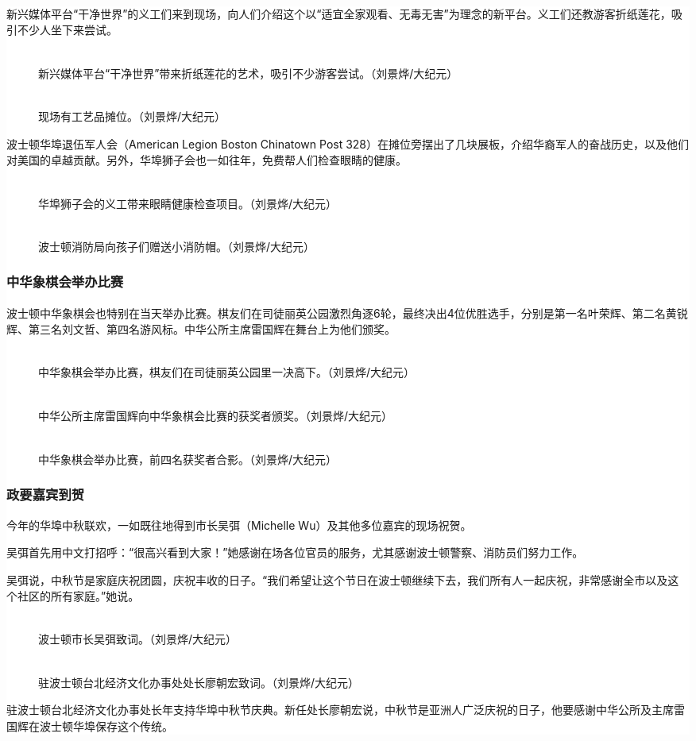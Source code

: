 <p style="font-weight: 400;">新兴媒体平台“干净世界”的义工们来到现场，向人们介绍这个以“适宜全家观看、无毒无害”为理念的新平台。义工们还教游客折纸莲花，吸引不少人坐下来尝试。</p>
<figure id="attachment_14055456" aria-describedby="caption-attachment-14055456" style="width: 600px" class="wp-caption aligncenter"><a target="_blank" href="https://i.epochtimes.com/assets/uploads/2023/08/id14055456-DSC00014.jpg"><img class="size-large wp-image-14055456" src="https://i.epochtimes.com/assets/uploads/2023/08/id14055456-DSC00014-600x400.jpg" alt="" width="600" b="400" /></a><figcaption id="caption-attachment-14055456" class="wp-caption-text">新兴媒体平台“干净世界”带来折纸莲花的艺术，吸引不少游客尝试。（刘景烨/大纪元）</figcaption></figure>
<figure id="attachment_14055463" aria-describedby="caption-attachment-14055463" style="width: 600px" class="wp-caption aligncenter"><a target="_blank" href="https://i.epochtimes.com/assets/uploads/2023/08/id14055463-DSC00051.jpg"><img class="size-large wp-image-14055463" src="https://i.epochtimes.com/assets/uploads/2023/08/id14055463-DSC00051-600x400.jpg" alt="" width="600" b="400" /></a><figcaption id="caption-attachment-14055463" class="wp-caption-text">现场有工艺品摊位。（刘景烨/大纪元）</figcaption></figure>
<p style="font-weight: 400;">波士顿华埠退伍军人会（American Legion Boston Chinatown Post 328）在摊位旁摆出了几块展板，介绍华裔军人的奋战历史，以及他们对美国的卓越贡献。另外，华埠狮子会也一如往年，免费帮人们检查眼睛的健康。</p>
<figure id="attachment_14055464" aria-describedby="caption-attachment-14055464" style="width: 600px" class="wp-caption aligncenter"><a target="_blank" href="https://i.epochtimes.com/assets/uploads/2023/08/id14055464-DSC00064.jpg"><img class="size-large wp-image-14055464" src="https://i.epochtimes.com/assets/uploads/2023/08/id14055464-DSC00064-600x400.jpg" alt="" width="600" b="400" /></a><figcaption id="caption-attachment-14055464" class="wp-caption-text">华埠狮子会的义工带来眼睛健康检查项目。（刘景烨/大纪元）</figcaption></figure>
<figure id="attachment_14055468" aria-describedby="caption-attachment-14055468" style="width: 600px" class="wp-caption aligncenter"><a target="_blank" href="https://i.epochtimes.com/assets/uploads/2023/08/id14055468-DSC00105.jpg"><img class="size-large wp-image-14055468" src="https://i.epochtimes.com/assets/uploads/2023/08/id14055468-DSC00105-600x400.jpg" alt="" width="600" b="400" /></a><figcaption id="caption-attachment-14055468" class="wp-caption-text">波士顿消防局向孩子们赠送小消防帽。（刘景烨/大纪元）</figcaption></figure>
<h3 style="font-weight: 400;"><strong>中华<ahref="https://github.com/19920513/djy/blob/master/gb/tag/%E8%B1%A1%E6%A3%8B.md#1">象棋</a>会举办比赛</strong></h3>
<p style="font-weight: 400;">波士顿中华<ahref="https://github.com/19920513/djy/blob/master/gb/tag/%E8%B1%A1%E6%A3%8B.md#1">象棋</a>会也特别在当天举办比赛。棋友们在司徒丽英公园激烈角逐6轮，最终决出4位优胜选手，分别是第一名叶荣辉、第二名黄锐辉、第三名刘文哲、第四名游风标。中华公所主席雷国辉在舞台上为他们颁奖。</p>
<figure id="attachment_14055462" aria-describedby="caption-attachment-14055462" style="width: 600px" class="wp-caption aligncenter"><a target="_blank" href="https://i.epochtimes.com/assets/uploads/2023/08/id14055462-DSC00046.jpg"><img class="size-large wp-image-14055462" src="https://i.epochtimes.com/assets/uploads/2023/08/id14055462-DSC00046-600x400.jpg" alt="" width="600" b="400" /></a><figcaption id="caption-attachment-14055462" class="wp-caption-text">中华象棋会举办比赛，棋友们在司徒丽英公园里一决高下。（刘景烨/大纪元）</figcaption></figure>
<figure id="attachment_14055473" aria-describedby="caption-attachment-14055473" style="width: 600px" class="wp-caption aligncenter"><a target="_blank" href="https://i.epochtimes.com/assets/uploads/2023/08/id14055473-DSC00146.jpg"><img class="size-large wp-image-14055473" src="https://i.epochtimes.com/assets/uploads/2023/08/id14055473-DSC00146-600x400.jpg" alt="" width="600" b="400" /></a><figcaption id="caption-attachment-14055473" class="wp-caption-text">中华公所主席雷国辉向中华象棋会比赛的获奖者颁奖。（刘景烨/大纪元）</figcaption></figure>
<figure id="attachment_14055474" aria-describedby="caption-attachment-14055474" style="width: 600px" class="wp-caption aligncenter"><a target="_blank" href="https://i.epochtimes.com/assets/uploads/2023/08/id14055474-DSC00153.jpg"><img class="size-large wp-image-14055474" src="https://i.epochtimes.com/assets/uploads/2023/08/id14055474-DSC00153-600x400.jpg" alt="" width="600" b="400" /></a><figcaption id="caption-attachment-14055474" class="wp-caption-text">中华象棋会举办比赛，前四名获奖者合影。（刘景烨/大纪元）</figcaption></figure>
<h3 style="font-weight: 400;"><strong>政要嘉宾到贺</strong></h3>
<p style="font-weight: 400;">今年的华埠中秋联欢，一如既往地得到市长吴弭（Michelle Wu）及其他多位嘉宾的现场祝贺。</p>
<p style="font-weight: 400;">吴弭首先用中文打招呼：“很高兴看到大家！”她感谢在场各位官员的服务，尤其感谢波士顿警察、消防员们努力工作。</p>
<p style="font-weight: 400;">吴弭说，中秋节是家庭庆祝团圆，庆祝丰收的日子。“我们希望让这个节日在波士顿继续下去，我们所有人一起庆祝，非常感谢全市以及这个社区的所有家庭。”她说。</p>
<figure id="attachment_14055479" aria-describedby="caption-attachment-14055479" style="width: 600px" class="wp-caption aligncenter"><a target="_blank" href="https://i.epochtimes.com/assets/uploads/2023/08/id14055479-DSC09879.jpg"><img class="size-large wp-image-14055479" src="https://i.epochtimes.com/assets/uploads/2023/08/id14055479-DSC09879-600x400.jpg" alt="" width="600" b="400" /></a><figcaption id="caption-attachment-14055479" class="wp-caption-text">波士顿市长吴弭致词。（刘景烨/大纪元）</figcaption></figure>
<figure id="attachment_14055480" aria-describedby="caption-attachment-14055480" style="width: 600px" class="wp-caption aligncenter"><a target="_blank" href="https://i.epochtimes.com/assets/uploads/2023/08/id14055480-DSC09902.jpg"><img class="size-large wp-image-14055480" src="https://i.epochtimes.com/assets/uploads/2023/08/id14055480-DSC09902-600x400.jpg" alt="" width="600" b="400" /></a><figcaption id="caption-attachment-14055480" class="wp-caption-text">驻波士顿台北经济文化办事处处长廖朝宏致词。（刘景烨/大纪元）</figcaption></figure>
<p style="font-weight: 400;">驻波士顿台北经济文化办事处长年支持华埠中秋节庆典。新任处长廖朝宏说，中秋节是亚洲人广泛庆祝的日子，他要感谢中华公所及主席雷国辉在波士顿华埠保存这个传统。</p>